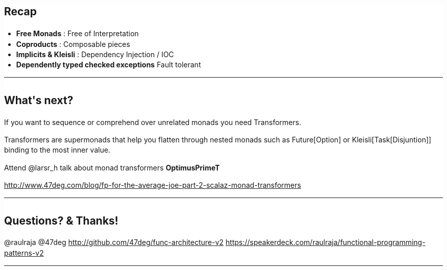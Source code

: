
## Recap ##

- **Free Monads** : Free of Interpretation
- **Coproducts** : Composable pieces
- **Implicits & Kleisli** : Dependency Injection / IOC
- **Dependently typed checked exceptions** Fault tolerant

---

## What's next? ##

If you want to sequence or comprehend over unrelated monads you need Transformers.

Transformers are supermonads that help you flatten through nested monads such as
Future[Option] or Kleisli[Task[Disjuntion]] binding to the most inner value.

Attend @larsr_h talk about monad transformers **OptimusPrimeT**

http://www.47deg.com/blog/fp-for-the-average-joe-part-2-scalaz-monad-transformers

---

## Questions? & Thanks! ##

@raulraja
@47deg
http://github.com/47deg/func-architecture-v2
https://speakerdeck.com/raulraja/functional-programming-patterns-v2

---